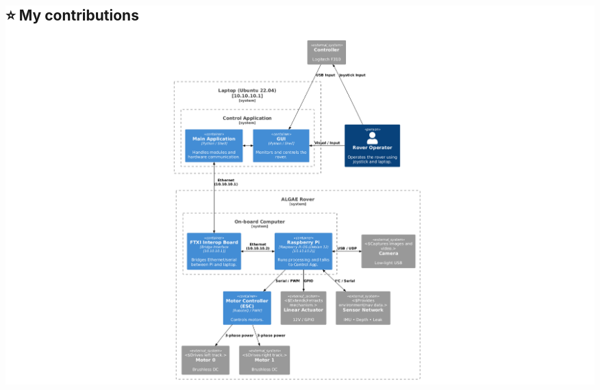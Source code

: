 

## ⭐️ My contributions

<p align="center">
  <img src="media/diagrams/C4context.png" alt="C4 Context" height="500" style="margin-right:10px;"/>